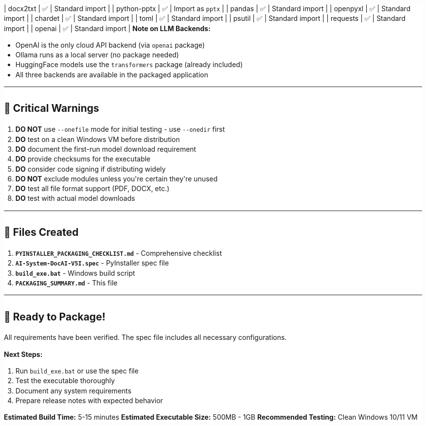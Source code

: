 | docx2txt | ✅ | Standard import |
| python-pptx | ✅ | Import as `pptx` |
| pandas | ✅ | Standard import |
| openpyxl | ✅ | Standard import |
| chardet | ✅ | Standard import |
| toml | ✅ | Standard import |
| psutil | ✅ | Standard import |
| requests | ✅ | Standard import |
| openai | ✅ | Standard import |
**Note on LLM Backends:**
- OpenAI is the only cloud API backend (via `openai` package)
- Ollama runs as a local server (no package needed)
- HuggingFace models use the `transformers` package (already included)
- All three backends are available in the packaged application

---

## 🚨 Critical Warnings

1. **DO NOT** use `--onefile` mode for initial testing - use `--onedir` first
2. **DO** test on a clean Windows VM before distribution
3. **DO** document the first-run model download requirement
4. **DO** provide checksums for the executable
5. **DO** consider code signing if distributing widely
6. **DO NOT** exclude modules unless you're certain they're unused
7. **DO** test all file format support (PDF, DOCX, etc.)
8. **DO** test with actual model downloads

---

## 📝 Files Created

1. **`PYINSTALLER_PACKAGING_CHECKLIST.md`** - Comprehensive checklist
2. **`AI-System-DocAI-V5I.spec`** - PyInstaller spec file
3. **`build_exe.bat`** - Windows build script
4. **`PACKAGING_SUMMARY.md`** - This file

---

## 🎉 Ready to Package!

All requirements have been verified. The spec file includes all necessary configurations.

**Next Steps:**
1. Run `build_exe.bat` or use the spec file
2. Test the executable thoroughly
3. Document any system requirements
4. Prepare release notes with expected behavior

**Estimated Build Time:** 5-15 minutes
**Estimated Executable Size:** 500MB - 1GB
**Recommended Testing:** Clean Windows 10/11 VM

